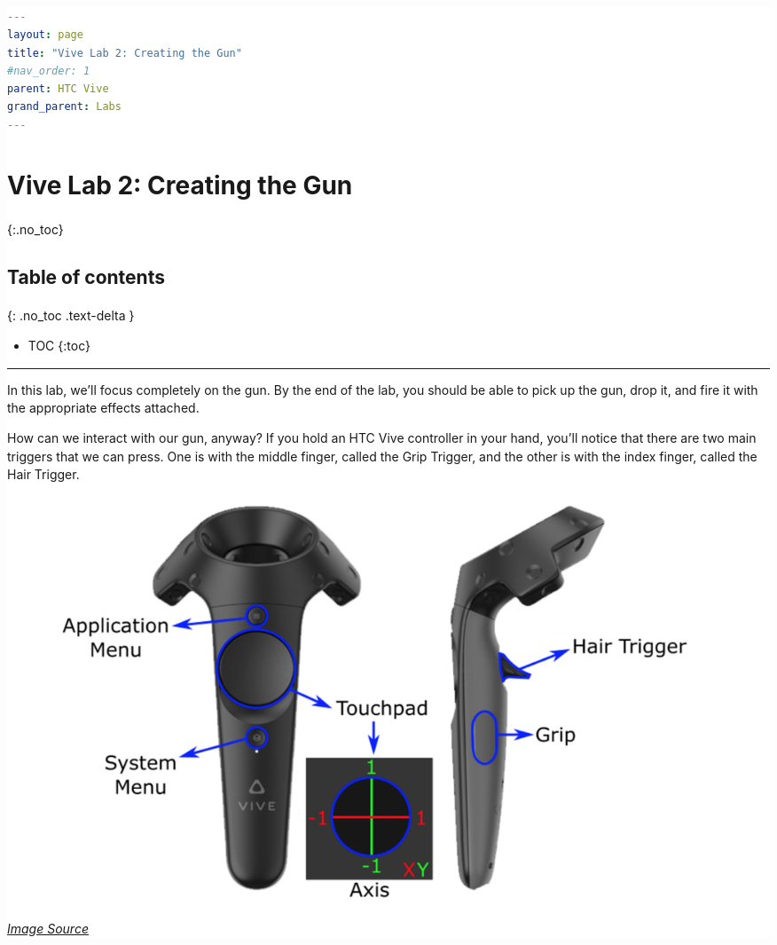 ```yaml
---
layout: page
title: "Vive Lab 2: Creating the Gun"
#nav_order: 1
parent: HTC Vive
grand_parent: Labs
---
```

# Vive Lab 2: Creating the Gun
{:.no_toc}

## Table of contents
{: .no_toc .text-delta }

- TOC
{:toc}

---

In this lab, we’ll focus completely on the gun. By the end of the lab, you should be able to pick up the gun, drop it, and fire it with the appropriate effects attached.

How can we interact with our gun, anyway? If you hold an HTC Vive controller in your hand, you’ll notice that there are two main triggers that we can press. One is with the middle finger, called the Grip Trigger, and the other is with the index finger, called the Hair Trigger.

![image](/assets/images/htc%20vive/lab2/Vive%20Input.png)
[*Image Source*](https://www.raywenderlich.com/149239/htc-vive-tutorial-unity)
